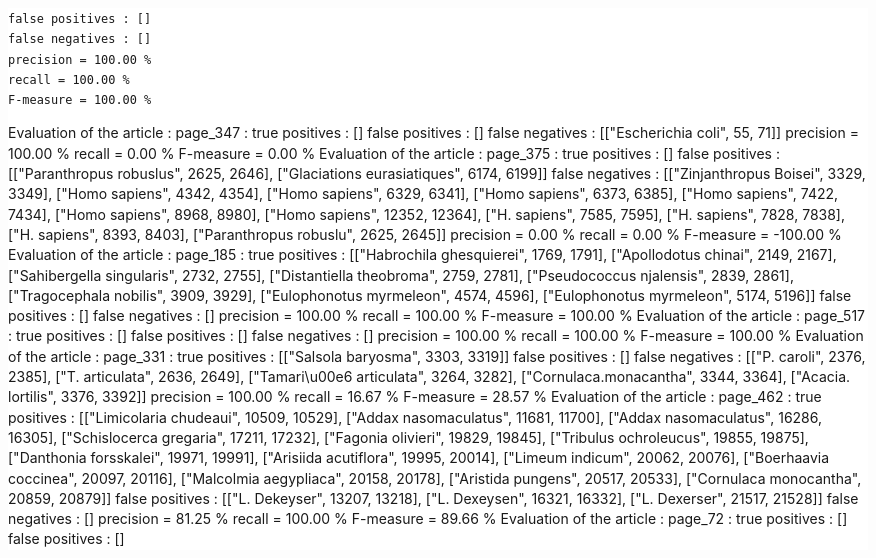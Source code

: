 	false positives : [] 
	false negatives : [] 
	precision = 100.00 %
	recall = 100.00 %
	F-measure = 100.00 %
Evaluation of the article : page_347 :
	true positives : [] 
	false positives : [] 
	false negatives : [["Escherichia coli", 55, 71]] 
	precision = 100.00 %
	recall = 0.00 %
	F-measure = 0.00 %
Evaluation of the article : page_375 :
	true positives : [] 
	false positives : [["Paranthropus robuslus", 2625, 2646], ["Glaciations eurasiatiques", 6174, 6199]] 
	false negatives : [["Zinjanthropus Boisei", 3329, 3349], ["Homo sapiens", 4342, 4354], ["Homo sapiens", 6329, 6341], ["Homo sapiens", 6373, 6385], ["Homo sapiens", 7422, 7434], ["Homo sapiens", 8968, 8980], ["Homo sapiens", 12352, 12364], ["H. sapiens", 7585, 7595], ["H. sapiens", 7828, 7838], ["H. sapiens", 8393, 8403], ["Paranthropus robuslu", 2625, 2645]] 
	precision = 0.00 %
	recall = 0.00 %
	F-measure = -100.00 %
Evaluation of the article : page_185 :
	true positives : [["Habrochila ghesquierei", 1769, 1791], ["Apollodotus chinai", 2149, 2167], ["Sahibergella singularis", 2732, 2755], ["Distantiella theobroma", 2759, 2781], ["Pseudococcus njalensis", 2839, 2861], ["Tragocephala nobilis", 3909, 3929], ["Eulophonotus myrmeleon", 4574, 4596], ["Eulophonotus myrmeleon", 5174, 5196]] 
	false positives : [] 
	false negatives : [] 
	precision = 100.00 %
	recall = 100.00 %
	F-measure = 100.00 %
Evaluation of the article : page_517 :
	true positives : [] 
	false positives : [] 
	false negatives : [] 
	precision = 100.00 %
	recall = 100.00 %
	F-measure = 100.00 %
Evaluation of the article : page_331 :
	true positives : [["Salsola baryosma", 3303, 3319]] 
	false positives : [] 
	false negatives : [["P. caroli", 2376, 2385], ["T. articulata", 2636, 2649], ["Tamari\u00e6 articulata", 3264, 3282], ["Cornulaca.monacantha", 3344, 3364], ["Acacia. lortilis", 3376, 3392]] 
	precision = 100.00 %
	recall = 16.67 %
	F-measure = 28.57 %
Evaluation of the article : page_462 :
	true positives : [["Limicolaria chudeaui", 10509, 10529], ["Addax nasomaculatus", 11681, 11700], ["Addax nasomaculatus", 16286, 16305], ["Schislocerca gregaria", 17211, 17232], ["Fagonia olivieri", 19829, 19845], ["Tribulus ochroleucus", 19855, 19875], ["Danthonia forsskalei", 19971, 19991], ["Arisiida acutiflora", 19995, 20014], ["Limeum indicum", 20062, 20076], ["Boerhaavia coccinea", 20097, 20116], ["Malcolmia aegypliaca", 20158, 20178], ["Aristida pungens", 20517, 20533], ["Cornulaca monocantha", 20859, 20879]] 
	false positives : [["L. Dekeyser", 13207, 13218], ["L. Dexeysen", 16321, 16332], ["L. Dexerser", 21517, 21528]] 
	false negatives : [] 
	precision = 81.25 %
	recall = 100.00 %
	F-measure = 89.66 %
Evaluation of the article : page_72 :
	true positives : [] 
	false positives : [] 